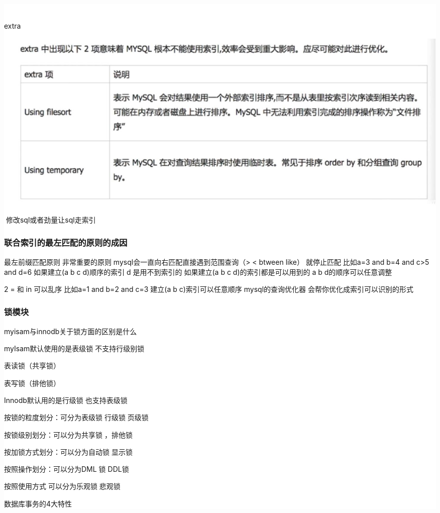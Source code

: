 ​	

extra

![](img/14.jpg)



​	修改sql或者劲量让sql走索引

### 联合索引的最左匹配的原则的成因



最左前缀匹配原则  非常重要的原则 mysql会一直向右匹配直接遇到范围查询（> < btween like） 就停止匹配 比如a=3 and b=4 and c>5 and d=6 如果建立(a b c d)顺序的索引 d 是用不到索引的 如果建立(a b c d)的索引都是可以用到的 a b d的顺序可以任意调整

2 = 和 in 可以乱序 比如a=1 and b=2 and c=3 建立(a b c)索引可以任意顺序 mysql的查询优化器 会帮你优化成索引可以识别的形式

### 锁模块

myisam与innodb关于锁方面的区别是什么

myIsam默认使用的是表级锁  不支持行级别锁

表读锁（共享锁）

表写锁（排他锁）

Innodb默认用的是行级锁 也支持表级锁

按锁的粒度划分：可分为表级锁 行级锁 页级锁

按锁级别划分：可以分为共享锁 ，排他锁

按加锁方式划分：可以分为自动锁 显示锁

按照操作划分：可以分为DML 锁 DDL锁

按照使用方式 可以分为乐观锁 悲观锁

数据库事务的4大特性
